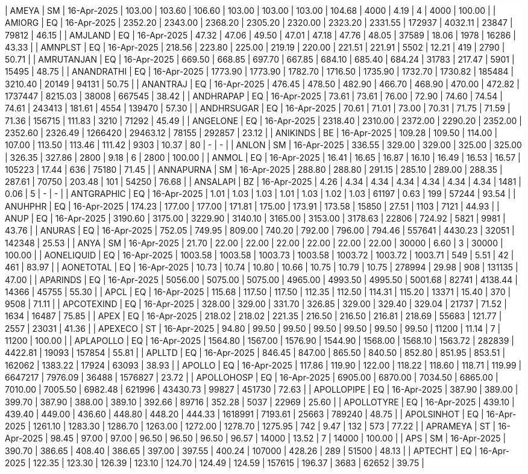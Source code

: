 | AMEYA | SM | 16-Apr-2025 | 103.00 | 103.60 | 106.60 | 103.00 | 103.00 | 103.00 | 104.68 | 4000 | 4.19 | 4 | 4000 | 100.00 |
| AMIORG | EQ | 16-Apr-2025 | 2352.20 | 2343.00 | 2368.20 | 2305.20 | 2320.00 | 2323.20 | 2331.55 | 172937 | 4032.11 | 23847 | 79812 | 46.15 |
| AMJLAND | EQ | 16-Apr-2025 | 47.32 | 47.06 | 49.50 | 47.01 | 47.18 | 47.76 | 48.05 | 37589 | 18.06 | 1978 | 16286 | 43.33 |
| AMNPLST | EQ | 16-Apr-2025 | 218.56 | 223.80 | 225.00 | 219.19 | 220.00 | 221.51 | 221.91 | 5502 | 12.21 | 419 | 2790 | 50.71 |
| AMRUTANJAN | EQ | 16-Apr-2025 | 669.50 | 668.85 | 697.70 | 667.85 | 684.10 | 685.40 | 684.24 | 31783 | 217.47 | 5901 | 15495 | 48.75 |
| ANANDRATHI | EQ | 16-Apr-2025 | 1773.90 | 1773.90 | 1782.70 | 1716.50 | 1735.90 | 1732.70 | 1730.82 | 185484 | 3210.40 | 20149 | 94131 | 50.75 |
| ANANTRAJ | EQ | 16-Apr-2025 | 476.45 | 478.50 | 482.90 | 466.70 | 468.90 | 470.00 | 472.82 | 1737447 | 8215.03 | 38008 | 667545 | 38.42 |
| ANDHRAPAP | EQ | 16-Apr-2025 | 73.61 | 73.61 | 76.00 | 72.90 | 74.60 | 74.54 | 74.61 | 243413 | 181.61 | 4554 | 139470 | 57.30 |
| ANDHRSUGAR | EQ | 16-Apr-2025 | 70.61 | 71.01 | 73.00 | 70.31 | 71.75 | 71.59 | 71.36 | 156715 | 111.83 | 3210 | 71292 | 45.49 |
| ANGELONE | EQ | 16-Apr-2025 | 2318.40 | 2310.00 | 2372.00 | 2290.20 | 2352.00 | 2352.60 | 2326.49 | 1266420 | 29463.12 | 78155 | 292857 | 23.12 |
| ANIKINDS | BE | 16-Apr-2025 | 109.28 | 109.50 | 114.00 | 107.00 | 113.50 | 113.46 | 111.42 | 9303 | 10.37 | 80 | - | - |
| ANLON | SM | 16-Apr-2025 | 336.55 | 329.00 | 329.00 | 325.00 | 325.00 | 326.35 | 327.86 | 2800 | 9.18 | 6 | 2800 | 100.00 |
| ANMOL | EQ | 16-Apr-2025 | 16.41 | 16.65 | 16.87 | 16.10 | 16.49 | 16.53 | 16.57 | 105223 | 17.44 | 636 | 75180 | 71.45 |
| ANNAPURNA | SM | 16-Apr-2025 | 288.80 | 288.80 | 291.15 | 285.10 | 289.00 | 288.35 | 287.61 | 70750 | 203.48 | 101 | 54250 | 76.68 |
| ANSALAPI | BZ | 16-Apr-2025 | 4.26 | 4.34 | 4.34 | 4.34 | 4.34 | 4.34 | 4.34 | 1481 | 0.06 | 5 | - | - |
| ANTGRAPHIC | EQ | 16-Apr-2025 | 1.01 | 1.03 | 1.03 | 1.01 | 1.03 | 1.02 | 1.03 | 61197 | 0.63 | 199 | 57244 | 93.54 |
| ANUHPHR | EQ | 16-Apr-2025 | 174.23 | 177.00 | 177.00 | 171.81 | 175.00 | 173.91 | 173.58 | 15850 | 27.51 | 1103 | 7121 | 44.93 |
| ANUP | EQ | 16-Apr-2025 | 3190.60 | 3175.00 | 3229.90 | 3140.10 | 3165.00 | 3153.00 | 3178.63 | 22806 | 724.92 | 5821 | 9981 | 43.76 |
| ANURAS | EQ | 16-Apr-2025 | 752.05 | 749.95 | 809.00 | 740.20 | 792.00 | 796.00 | 794.46 | 557641 | 4430.23 | 32051 | 142348 | 25.53 |
| ANYA | SM | 16-Apr-2025 | 21.70 | 22.00 | 22.00 | 22.00 | 22.00 | 22.00 | 22.00 | 30000 | 6.60 | 3 | 30000 | 100.00 |
| AONELIQUID | EQ | 16-Apr-2025 | 1003.58 | 1003.58 | 1003.73 | 1003.58 | 1003.72 | 1003.72 | 1003.71 | 549 | 5.51 | 42 | 461 | 83.97 |
| AONETOTAL | EQ | 16-Apr-2025 | 10.73 | 10.74 | 10.80 | 10.66 | 10.75 | 10.79 | 10.75 | 278994 | 29.98 | 908 | 131135 | 47.00 |
| APARINDS | EQ | 16-Apr-2025 | 5056.00 | 5075.00 | 5075.00 | 4965.00 | 4993.50 | 4995.50 | 5001.68 | 82741 | 4138.44 | 14366 | 45755 | 55.30 |
| APCL | EQ | 16-Apr-2025 | 115.68 | 117.50 | 117.50 | 112.35 | 112.50 | 114.31 | 115.20 | 13371 | 15.40 | 370 | 9508 | 71.11 |
| APCOTEXIND | EQ | 16-Apr-2025 | 328.00 | 329.00 | 331.70 | 326.85 | 329.00 | 329.40 | 329.04 | 21737 | 71.52 | 1634 | 16487 | 75.85 |
| APEX | EQ | 16-Apr-2025 | 218.02 | 218.02 | 221.35 | 216.50 | 216.50 | 216.81 | 218.69 | 55683 | 121.77 | 2557 | 23031 | 41.36 |
| APEXECO | ST | 16-Apr-2025 | 94.80 | 99.50 | 99.50 | 99.50 | 99.50 | 99.50 | 99.50 | 11200 | 11.14 | 7 | 11200 | 100.00 |
| APLAPOLLO | EQ | 16-Apr-2025 | 1564.80 | 1567.00 | 1576.90 | 1544.90 | 1568.00 | 1568.10 | 1563.72 | 282839 | 4422.81 | 19093 | 157854 | 55.81 |
| APLLTD | EQ | 16-Apr-2025 | 846.45 | 847.00 | 865.50 | 840.50 | 852.80 | 851.95 | 853.51 | 162062 | 1383.22 | 17924 | 63093 | 38.93 |
| APOLLO | EQ | 16-Apr-2025 | 117.86 | 119.90 | 122.00 | 118.22 | 118.60 | 118.71 | 119.99 | 6647217 | 7976.09 | 36488 | 1576827 | 23.72 |
| APOLLOHOSP | EQ | 16-Apr-2025 | 6905.00 | 6870.00 | 7034.50 | 6865.00 | 7010.00 | 7005.50 | 6982.48 | 621996 | 43430.73 | 99827 | 451730 | 72.63 |
| APOLLOPIPE | EQ | 16-Apr-2025 | 387.90 | 389.00 | 399.70 | 387.90 | 388.00 | 389.10 | 392.66 | 89716 | 352.28 | 5037 | 22969 | 25.60 |
| APOLLOTYRE | EQ | 16-Apr-2025 | 439.10 | 439.40 | 449.00 | 436.60 | 448.80 | 448.20 | 444.33 | 1618991 | 7193.61 | 25663 | 789240 | 48.75 |
| APOLSINHOT | EQ | 16-Apr-2025 | 1261.10 | 1283.30 | 1286.70 | 1263.00 | 1272.00 | 1278.70 | 1275.95 | 742 | 9.47 | 132 | 573 | 77.22 |
| APRAMEYA | ST | 16-Apr-2025 | 98.45 | 97.00 | 97.00 | 96.50 | 96.50 | 96.50 | 96.57 | 14000 | 13.52 | 7 | 14000 | 100.00 |
| APS | SM | 16-Apr-2025 | 390.70 | 386.65 | 408.40 | 386.65 | 397.00 | 397.55 | 400.24 | 107000 | 428.26 | 289 | 51500 | 48.13 |
| APTECHT | EQ | 16-Apr-2025 | 122.35 | 123.30 | 126.39 | 123.10 | 124.70 | 124.49 | 124.59 | 157615 | 196.37 | 3683 | 62652 | 39.75 |